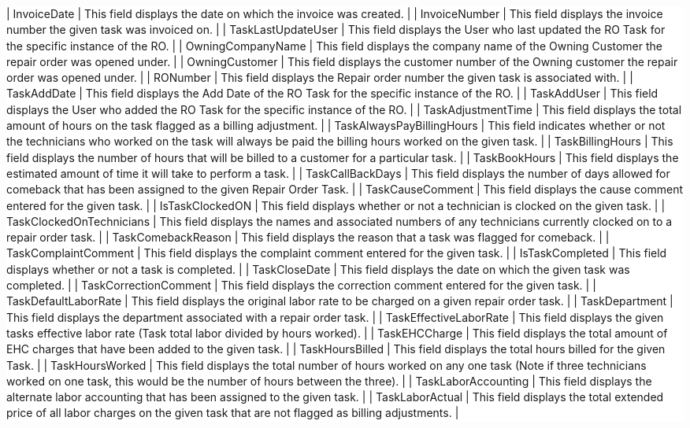| InvoiceDate                  | This field displays the date on which the invoice was created.                                                                                                            |
| InvoiceNumber                | This field displays the invoice number the given task was invoiced on.                                                                                                    |
| TaskLastUpdateUser           | This field displays the User who last updated the RO Task for the specific instance of the RO.                                                                            |
| OwningCompanyName            | This field displays the company name of the Owning Customer the repair order was opened under.                                                                            |
| OwningCustomer               | This field displays the customer number of the Owning customer the repair order was opened under.                                                                         |
| RONumber                     | This field displays the Repair order number the given task is associated with.                                                                                            |
| TaskAddDate                  | This field displays the Add Date of the RO Task for the specific instance of the RO.                                                                                      |
| TaskAddUser                  | This field displays the User who added the RO Task for the specific instance of the RO.                                                                                   |
| TaskAdjustmentTime           | This field displays the total amount of hours on the task flagged as a billing adjustment.                                                                                |
| TaskAlwaysPayBillingHours    | This field indicates whether or not the technicians who worked on the task will always be paid the billing hours worked on the given task.                                |
| TaskBillingHours             | This field displays the number of hours that will be billed to a customer for a particular task.                                                                          |
| TaskBookHours                | This field displays the estimated amount of time it will take to perform a task.                                                                                          |
| TaskCallBackDays             | This field displays the number of days allowed for comeback that has been assigned to the given Repair Order Task.                                                        |
| TaskCauseComment             | This field displays the cause comment entered for the given task.                                                                                                         |
| IsTaskClockedON              | This field displays whether or not a technician is clocked on the given task.                                                                                             |
| TaskClockedOnTechnicians     | This field displays the names and associated numbers of any technicians currently clocked on to a repair order task.                                                      |
| TaskComebackReason           | This field displays the reason that a task was flagged for comeback.                                                                                                      |
| TaskComplaintComment         | This field displays the complaint comment entered for the given task.                                                                                                     |
| IsTaskCompleted              | This field displays whether or not a task is completed.                                                                                                                   |
| TaskCloseDate                | This field displays the date on which the given task was completed.                                                                                                       |
| TaskCorrectionComment        | This field displays the correction comment entered for the given task.                                                                                                    |
| TaskDefaultLaborRate         | This field displays the original labor rate to be charged on a given repair order task.                                                                                   |
| TaskDepartment               | This field displays the department associated with a repair order task.                                                                                                   |
| TaskEffectiveLaborRate       | This field displays the given tasks effective labor rate (Task total labor divided by hours worked).                                                                      |
| TaskEHCCharge                | This field displays the total amount of EHC charges that have been added to the given task.                                                                               |
| TaskHoursBilled              | This field displays the total hours billed for the given Task.                                                                                                            |
| TaskHoursWorked              | This field displays the total number of hours worked on any one task (Note if three technicians worked on one task, this would be the number of hours between the three). |
| TaskLaborAccounting          | This field displays the alternate labor accounting that has been assigned to the given task.                                                                              |
| TaskLaborActual              | This field displays the total extended price of all labor charges on the given task that are not flagged as billing adjustments.                                          |